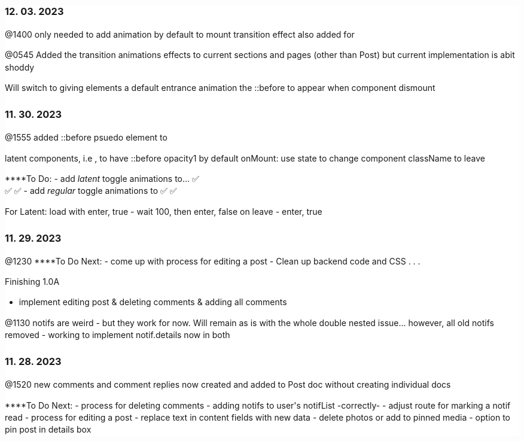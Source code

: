 
### 12. 03. 2023
@1400 only needed to add animation by default to <Entry>
			mount transition effect also added for <Post>

@0545 Added the transition animations effects to current sections and pages (other than Post)
			but current implementation is abit shoddy

Will switch to giving elements a default entrance animation
the ::before to appear when component dismount


### 11. 30. 2023
@1555 added ::before psuedo element to <Entry>

latent components, i.e <CreatePost>, to have ::before opacity1 by default
onMount: use state to change component className to leave

****To Do:
		- add _latent_ toggle animations to...
			<CreatePost> ✅   
			<manageConnections> ✅
			<interactionList> ✅ 
		- add _regular_ toggle animations to
		  <Entry> ✅
		  <Home> ✅

For Latent:
	load with enter, true
	 - wait 100, then enter, false
	 on leave - enter, true


### 11. 29. 2023
@1230 
****To Do Next:
		- come up with process for editing a post
		- Clean up backend code and CSS . . .

Finishing 1.0A
- implement editing post & deleting comments & adding all comments

@1130 notifs are weird - but they work for now. Will remain as is with the whole double nested issue...
			however, all old notifs removed - working to implement notif.details now
			in both <InteractionsList>


### 11. 28. 2023
@1520 new comments and comment replies now created and added to Post doc without creating 
			individual docs 

****To Do Next:
		- process for deleting comments
		- adding notifs to user's notifList -correctly-
		- adjust route for marking a notif read
		- process for editing a post
			- replace text in content fields with new data
			- delete photos or add to pinned media 
			- option to pin post in details box

